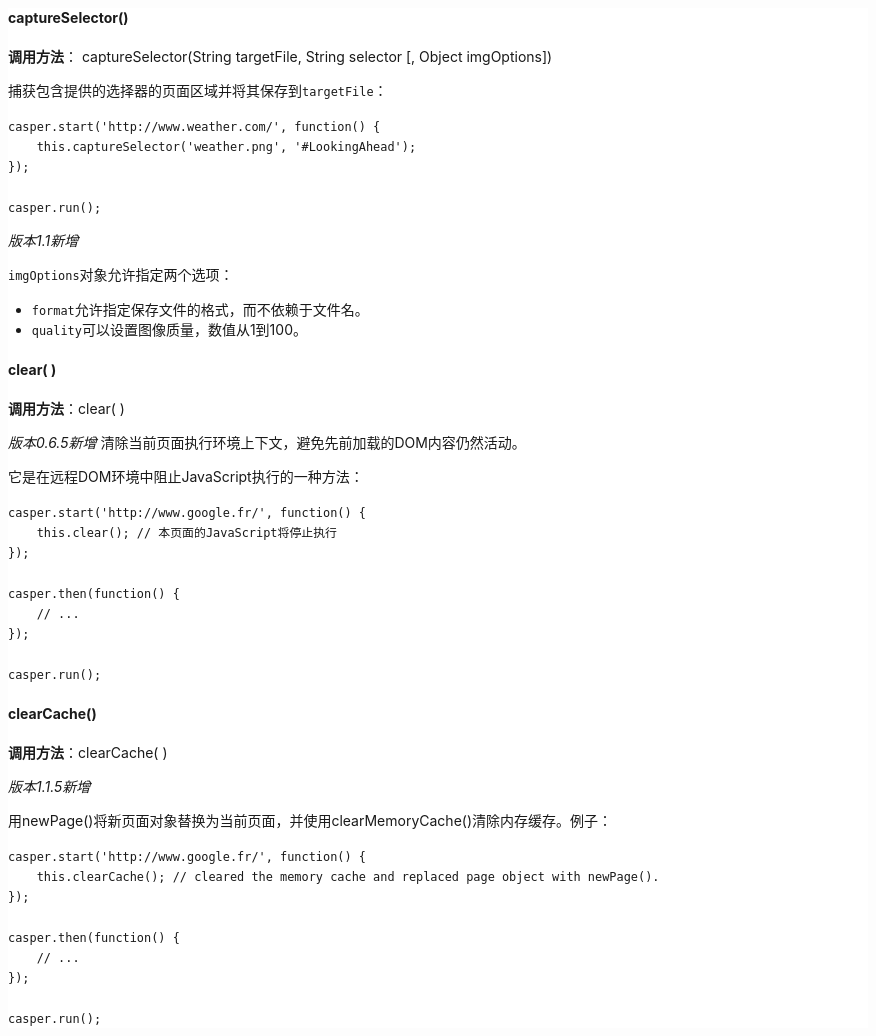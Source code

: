 #### captureSelector()

**调用方法**： captureSelector(String targetFile, String selector [, Object imgOptions])

捕获包含提供的选择器的页面区域并将其保存到`targetFile`：

```
casper.start('http://www.weather.com/', function() {
    this.captureSelector('weather.png', '#LookingAhead');
});

casper.run();
```

*版本1.1新增*

`imgOptions`对象允许指定两个选项：

- `format`允许指定保存文件的格式，而不依赖于文件名。
- `quality`可以设置图像质量，数值从1到100。

#### clear( )

**调用方法**：clear( )

*版本0.6.5新增* 清除当前页面执行环境上下文，避免先前加载的DOM内容仍然活动。

它是在远程DOM环境中阻止JavaScript执行的一种方法：

```
casper.start('http://www.google.fr/', function() {
    this.clear(); // 本页面的JavaScript将停止执行
});

casper.then(function() {
    // ...
});

casper.run();
```

#### clearCache()

**调用方法**：clearCache( )

*版本1.1.5新增*

用newPage()将新页面对象替换为当前页面，并使用clearMemoryCache()清除内存缓存。例子：

```
casper.start('http://www.google.fr/', function() {
    this.clearCache(); // cleared the memory cache and replaced page object with newPage().
});

casper.then(function() {
    // ...
});

casper.run();
```
